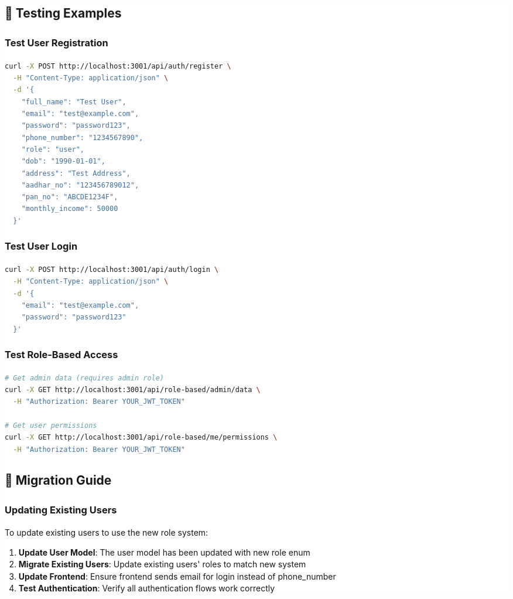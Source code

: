 ## 🧪 Testing Examples

### Test User Registration
```bash
curl -X POST http://localhost:3001/api/auth/register \
  -H "Content-Type: application/json" \
  -d '{
    "full_name": "Test User",
    "email": "test@example.com",
    "password": "password123",
    "phone_number": "1234567890",
    "role": "user",
    "dob": "1990-01-01",
    "address": "Test Address",
    "aadhar_no": "123456789012",
    "pan_no": "ABCDE1234F",
    "monthly_income": 50000
  }'
```

### Test User Login
```bash
curl -X POST http://localhost:3001/api/auth/login \
  -H "Content-Type: application/json" \
  -d '{
    "email": "test@example.com",
    "password": "password123"
  }'
```

### Test Role-Based Access
```bash
# Get admin data (requires admin role)
curl -X GET http://localhost:3001/api/role-based/admin/data \
  -H "Authorization: Bearer YOUR_JWT_TOKEN"

# Get user permissions
curl -X GET http://localhost:3001/api/role-based/me/permissions \
  -H "Authorization: Bearer YOUR_JWT_TOKEN"
```

## 🔄 Migration Guide

### Updating Existing Users
To update existing users to use the new role system:

1. **Update User Model**: The user model has been updated with new role enum
2. **Migrate Existing Users**: Update existing users' roles to match new system
3. **Update Frontend**: Ensure frontend sends email for login instead of phone_number
4. **Test Authentication**: Verify all authentication flows work correctly
